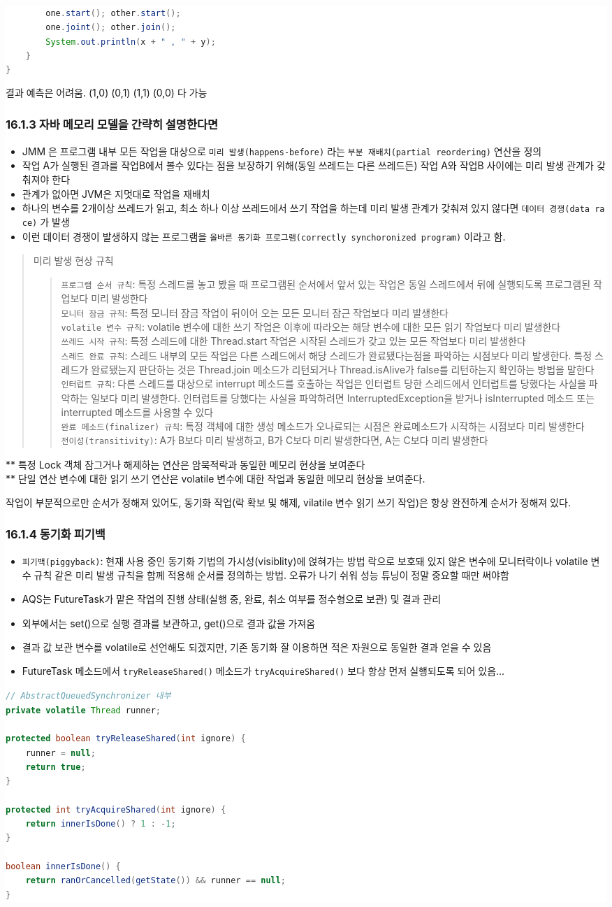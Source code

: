 ```java
        one.start(); other.start();
        one.joint(); other.join();
        System.out.println(x + " , " + y);
    }
}
```

결과 예측은 어려움. (1,0) (0,1) (1,1) (0,0) 다 가능

### 16.1.3 자바 메모리 모델을 간략히 설명한다면

- JMM 은 프로그램 내부 모든 작업을 대상으로 ``미리 발생(happens-before)`` 라는 ``부분 재배치(partial reordering)`` 연산을 정의
- 작업 A가 실행된 결과를 작업B에서 볼수 있다는 점을 보장하기 위해(동일 쓰레드는 다른 쓰레드든) 작업 A와 작업B 사이에는 미리 발생 관계가 갖춰져야 한다
- 관계가 없아면 JVM은 지멋대로 작업을 재배치
- 하나의 변수를 2개이상 쓰레드가 읽고, 최소 하나 이상 쓰레드에서 쓰기 작업을 하는데 미리 발생 관계가 갖춰져 있지 않다면 ``데이터 경쟁(data race)`` 가 발생
- 이런 데이터 경쟁이 발생하지 않는 프로그램을 ``올바른 동기화 프로그램(correctly synchoronized program)`` 이라고 함.

> 미리 발생 현상 규칙
>> ``프로그램 순서 규칙``: 특정 스레드를 놓고 봤을 때 프로그램된 순서에서 앞서 있는 작업은 동일 스레드에서 뒤에 실행되도록 프로그램된 작업보다 미리 발생한다  
>> ``모니터 잠금 규칙``: 특정 모니터 잠금 작업이 뒤이어 오는 모든 모니터 잠근 작업보다 미리 발생한다  
>> ``volatile 변수 규칙``: volatile 변수에 대한 쓰기 작업은 이후에 따라오는 해당 변수에 대한 모든 읽기 작업보다 미리 발생한다  
>> ``쓰레드 시작 규칙``: 특정 스레드에 대한 Thread.start 작업은 시작된 스레드가 갖고 있는 모든 작업보다 미리 발생한다  
>> ``스레드 완료 규칙``: 스레드 내부의 모든 작업은 다른 스레드에서 해당 스레드가 완료됐다는점을 파악하는 시점보다 미리 발생한다. 특정 스레드가 완료됐는지 판단하는 것은 Thread.join 메소드가 리턴되거나 Thread.isAlive가 false를 리턴하는지 확인하는 방법을 말한다  
>> ``인터럽트 규칙``: 다른 스레드를 대상으로 interrupt 메소드를 호출하는 작업은 인터럽트 당한 스레드에서 인터럽트를 당했다는 사실을 파악하는 일보다 미리 발생한다. 인터럽트를 당했다는 사실을 파악하려면 InterruptedException을 받거나 isInterrupted 메소드 또는 interrupted 메소드를 사용할 수 있다  
>> ``완료 메소드(finalizer) 규칙``: 특정 객체에 대한 생성 메소드가 오나료되는 시점은 완료메소드가 시작하는 시점보다 미리 발생한다  
>> ``전이성(transitivity)``: A가 B보다 미리 발생하고, B가 C보다 미리 발생한다면, A는 C보다 미리 발생한다

** 특정 Lock 객체 잠그거나 해제하는 연산은 암묵적락과 동일한 메모리 현상을 보여준다  
** 단일 연산 변수에 대한 읽기 쓰기 연산은 volatile 변수에 대한 작업과 동일한 메모리 현상을 보여준다.

작업이 부분적으로만 순서가 정해져 있어도, 동기화 작업(락 확보 및 해제, vilatile 변수 읽기 쓰기 작업)은 항상 완전하게 순서가 정해져 있다.

### 16.1.4 동기화 피기백

- ``피기백(piggyback)``: 현재 사용 중인 동기화 기법의 가시성(visiblity)에 얹혀가는 방법 락으로 보호돼 있지 않은 변수에 모니터락이나 volatile 변수 규칙 같은 미리 발생 규칙을 함께 적용해 순서를 정의하는 방법. 오류가 나기 쉬워 성능 튜닝이 정말 중요할 때만 써야함

- AQS는 FutureTask가 맡은 작업의 진행 상태(실행 중, 완료, 취소 여부를 정수형으로 보관) 및 결과 관리
- 외부에서는 set()으로 실행 결과를 보관하고, get()으로 결과 값을 가져옴
- 결과 값 보관 변수를 volatile로 선언해도 되겠지만, 기존 동기화 잘 이용하면 적은 자원으로 동일한 결과 얻을 수 있음
- FutureTask 메소드에서 ``tryReleaseShared()`` 메소드가 ``tryAcquireShared()`` 보다 항상 먼저 실행되도록 되어 있음...

```java
// AbstractQueuedSynchronizer 내부
private volatile Thread runner;

protected boolean tryReleaseShared(int ignore) {
    runner = null;
    return true;
}

protected int tryAcquireShared(int ignore) {
    return innerIsDone() ? 1 : -1;
}

boolean innerIsDone() {
    return ranOrCancelled(getState()) && runner == null;
}
```
